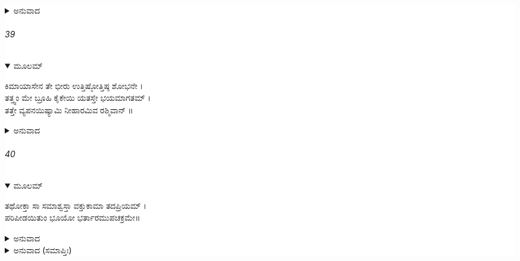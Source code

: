 <details><summary>ಅನುವಾದ</summary></details>

###### 39


<details open><summary>ಮೂಲಮ್</summary>

ಕಿಮಾಯಾಸೇನ ತೇ ಭೀರು ಉತ್ತಿಷ್ಠೋತ್ತಿಷ್ಠ ಶೋಭನೇ ।  
ತತ್ತ್ವಂ ಮೇ ಬ್ರೂಹಿ ಕೈಕೇಯಿ ಯತಸ್ತೇ ಭಯಮಾಗತಮ್ ।  
ತತ್ತೇ ವ್ಯಪನಯಿಷ್ಯಾಮಿ ನೀಹಾರಮಿವ ರಶ್ಮಿವಾನ್ ॥
</details>

<details><summary>ಅನುವಾದ</summary></details>

###### 40


<details open><summary>ಮೂಲಮ್</summary>

ತಥೋಕ್ತಾ ಸಾ ಸಮಾಶ್ವಸ್ತಾ ವಕ್ತುಕಾಮಾ ತದಪ್ರಿಯಮ್ ।  
ಪರಿಪೀಡಯಿತುಂ ಭೂಯೋ ಭರ್ತಾರಮುಪಚಕ್ರಮೇ॥
</details>

<details><summary>ಅನುವಾದ</summary></details>

<details><summary>ಅನುವಾದ (ಸಮಾಪ್ತಿಃ)</summary></details>
